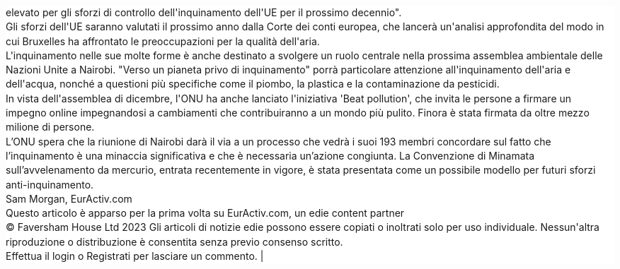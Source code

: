 elevato per gli sforzi di controllo dell'inquinamento dell'UE per il prossimo decennio".<br/>Gli sforzi dell'UE saranno valutati il prossimo anno dalla Corte dei conti europea, che lancerà un'analisi approfondita del modo in cui Bruxelles ha affrontato le preoccupazioni per la qualità dell'aria.<br/>L'inquinamento nelle sue molte forme è anche destinato a svolgere un ruolo centrale nella prossima assemblea ambientale delle Nazioni Unite a Nairobi. "Verso un pianeta privo di inquinamento" porrà particolare attenzione all'inquinamento dell'aria e dell'acqua, nonché a questioni più specifiche come il piombo, la plastica e la contaminazione da pesticidi.<br/>In vista dell'assemblea di dicembre, l'ONU ha anche lanciato l'iniziativa 'Beat pollution', che invita le persone a firmare un impegno online impegnandosi a cambiamenti che contribuiranno a un mondo più pulito. Finora è stata firmata da oltre mezzo milione di persone.<br/>L’ONU spera che la riunione di Nairobi darà il via a un processo che vedrà i suoi 193 membri concordare sul fatto che l’inquinamento è una minaccia significativa e che è necessaria un’azione congiunta. La Convenzione di Minamata sull’avvelenamento da mercurio, entrata recentemente in vigore, è stata presentata come un possibile modello per futuri sforzi anti-inquinamento.<br/>Sam Morgan, EurActiv.com<br/>Questo articolo è apparso per la prima volta su EurActiv.com, un edie content partner<br/>© Faversham House Ltd 2023 Gli articoli di notizie edie possono essere copiati o inoltrati solo per uso individuale. Nessun'altra riproduzione o distribuzione è consentita senza previo consenso scritto.<br/>Effettua il login o Registrati per lasciare un commento. |
